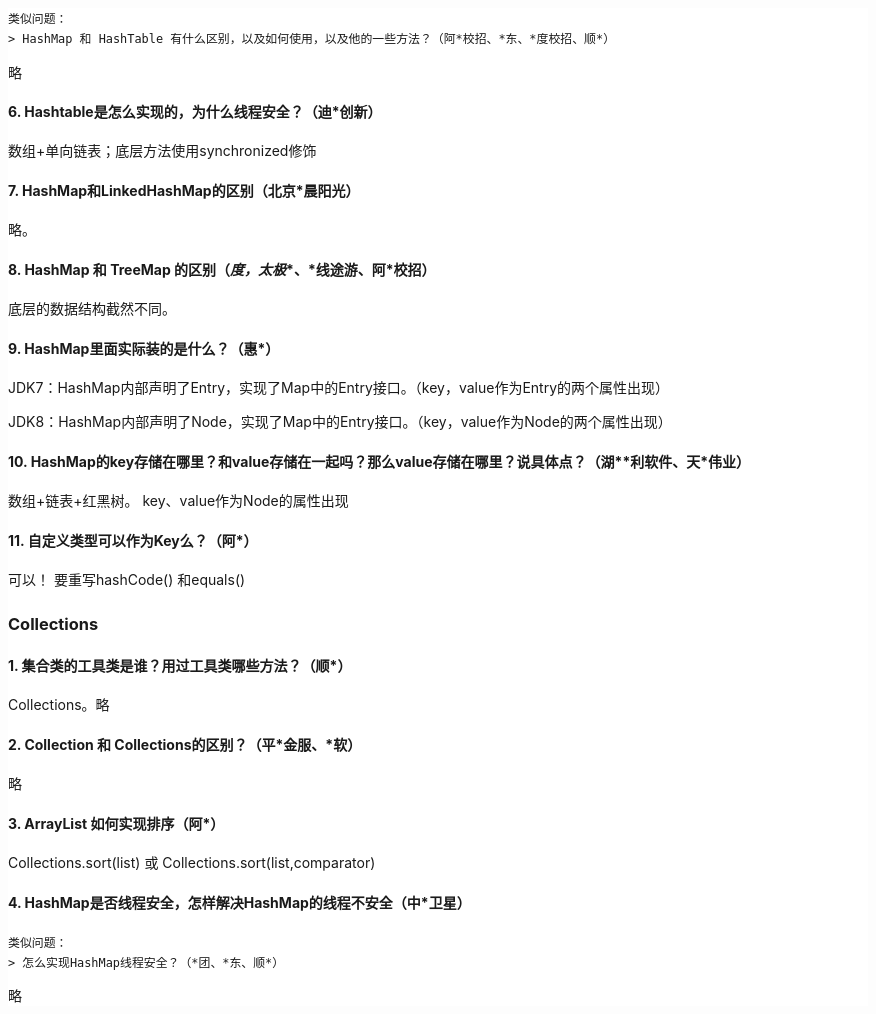 ```
类似问题：
> HashMap 和 HashTable 有什么区别，以及如何使用，以及他的一些方法？（阿*校招、*东、*度校招、顺*）
```

略

#### 6. Hashtable是怎么实现的，为什么线程安全？（迪*创新）

数组+单向链表；底层方法使用synchronized修饰

#### 7. HashMap和LinkedHashMap的区别（北京*晨阳光）

略。

#### 8. HashMap 和 TreeMap 的区别（*度，太极**、\*线途游、阿\*校招）

底层的数据结构截然不同。

#### 9. HashMap里面实际装的是什么？（惠*）

JDK7：HashMap内部声明了Entry，实现了Map中的Entry接口。（key，value作为Entry的两个属性出现）

JDK8：HashMap内部声明了Node，实现了Map中的Entry接口。（key，value作为Node的两个属性出现）

#### 10. HashMap的key存储在哪里？和value存储在一起吗？那么value存储在哪里？说具体点？（湖**利软件、天\*伟业）

数组+链表+红黑树。 key、value作为Node的属性出现

#### 11. 自定义类型可以作为Key么？（阿*）

可以！ 要重写hashCode() 和equals()

### Collections

#### 1. 集合类的工具类是谁？用过工具类哪些方法？（顺*）

Collections。略

#### 2. Collection 和 Collections的区别？（平*金服、\*软）

略

#### 3. ArrayList 如何实现排序（阿*）

Collections.sort(list) 或 Collections.sort(list,comparator)

#### 4. HashMap是否线程安全，怎样解决HashMap的线程不安全（中*卫星）

```
类似问题：
> 怎么实现HashMap线程安全？（*团、*东、顺*）
```

略

